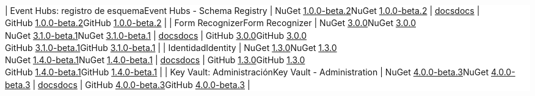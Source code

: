 | <span data-ttu-id="dfba8-185">Event Hubs: registro de esquema</span><span class="sxs-lookup"><span data-stu-id="dfba8-185">Event Hubs - Schema Registry</span></span> | <span data-ttu-id="dfba8-186">NuGet [1.0.0-beta.2](https://www.nuget.org/packages/Azure.Data.SchemaRegistry/1.0.0-beta.2)</span><span class="sxs-lookup"><span data-stu-id="dfba8-186">NuGet [1.0.0-beta.2](https://www.nuget.org/packages/Azure.Data.SchemaRegistry/1.0.0-beta.2)</span></span> | [<span data-ttu-id="dfba8-187">docs</span><span class="sxs-lookup"><span data-stu-id="dfba8-187">docs</span></span>](/dotnet/api/overview/azure/Data.SchemaRegistry-readme-pre/) | <span data-ttu-id="dfba8-188">GitHub [1.0.0-beta.2](https://github.com/Azure/azure-sdk-for-net/tree/Azure.Data.SchemaRegistry_1.0.0-beta.2/sdk/schemaregistry/Azure.Data.SchemaRegistry/)</span><span class="sxs-lookup"><span data-stu-id="dfba8-188">GitHub [1.0.0-beta.2](https://github.com/Azure/azure-sdk-for-net/tree/Azure.Data.SchemaRegistry_1.0.0-beta.2/sdk/schemaregistry/Azure.Data.SchemaRegistry/)</span></span> |
| <span data-ttu-id="dfba8-189">Form Recognizer</span><span class="sxs-lookup"><span data-stu-id="dfba8-189">Form Recognizer</span></span> | <span data-ttu-id="dfba8-190">NuGet [3.0.0](https://www.nuget.org/packages/Azure.AI.FormRecognizer/3.0.0)</span><span class="sxs-lookup"><span data-stu-id="dfba8-190">NuGet [3.0.0](https://www.nuget.org/packages/Azure.AI.FormRecognizer/3.0.0)</span></span><br><span data-ttu-id="dfba8-191">NuGet [3.1.0-beta.1](https://www.nuget.org/packages/Azure.AI.FormRecognizer/3.1.0-beta.1)</span><span class="sxs-lookup"><span data-stu-id="dfba8-191">NuGet [3.1.0-beta.1](https://www.nuget.org/packages/Azure.AI.FormRecognizer/3.1.0-beta.1)</span></span> | [<span data-ttu-id="dfba8-192">docs</span><span class="sxs-lookup"><span data-stu-id="dfba8-192">docs</span></span>](/dotnet/api/overview/azure/AI.FormRecognizer-readme/) | <span data-ttu-id="dfba8-193">GitHub [3.0.0](https://github.com/Azure/azure-sdk-for-net/tree/Azure.AI.FormRecognizer_3.0.0/sdk/formrecognizer/Azure.AI.FormRecognizer/)</span><span class="sxs-lookup"><span data-stu-id="dfba8-193">GitHub [3.0.0](https://github.com/Azure/azure-sdk-for-net/tree/Azure.AI.FormRecognizer_3.0.0/sdk/formrecognizer/Azure.AI.FormRecognizer/)</span></span><br><span data-ttu-id="dfba8-194">GitHub [3.1.0-beta.1](https://github.com/Azure/azure-sdk-for-net/tree/Azure.AI.FormRecognizer_3.1.0-beta.1/sdk/formrecognizer/Azure.AI.FormRecognizer/)</span><span class="sxs-lookup"><span data-stu-id="dfba8-194">GitHub [3.1.0-beta.1](https://github.com/Azure/azure-sdk-for-net/tree/Azure.AI.FormRecognizer_3.1.0-beta.1/sdk/formrecognizer/Azure.AI.FormRecognizer/)</span></span> |
| <span data-ttu-id="dfba8-195">Identidad</span><span class="sxs-lookup"><span data-stu-id="dfba8-195">Identity</span></span> | <span data-ttu-id="dfba8-196">NuGet [1.3.0](https://www.nuget.org/packages/Azure.Identity/1.3.0)</span><span class="sxs-lookup"><span data-stu-id="dfba8-196">NuGet [1.3.0](https://www.nuget.org/packages/Azure.Identity/1.3.0)</span></span><br><span data-ttu-id="dfba8-197">NuGet [1.4.0-beta.1](https://www.nuget.org/packages/Azure.Identity/1.4.0-beta.1)</span><span class="sxs-lookup"><span data-stu-id="dfba8-197">NuGet [1.4.0-beta.1](https://www.nuget.org/packages/Azure.Identity/1.4.0-beta.1)</span></span> | [<span data-ttu-id="dfba8-198">docs</span><span class="sxs-lookup"><span data-stu-id="dfba8-198">docs</span></span>](/dotnet/api/overview/azure/Identity-readme/) | <span data-ttu-id="dfba8-199">GitHub [1.3.0](https://github.com/Azure/azure-sdk-for-net/tree/Azure.Identity_1.3.0/sdk/identity/Azure.Identity/)</span><span class="sxs-lookup"><span data-stu-id="dfba8-199">GitHub [1.3.0](https://github.com/Azure/azure-sdk-for-net/tree/Azure.Identity_1.3.0/sdk/identity/Azure.Identity/)</span></span><br><span data-ttu-id="dfba8-200">GitHub [1.4.0-beta.1](https://github.com/Azure/azure-sdk-for-net/tree/Azure.Identity_1.4.0-beta.1/sdk/identity/Azure.Identity/)</span><span class="sxs-lookup"><span data-stu-id="dfba8-200">GitHub [1.4.0-beta.1](https://github.com/Azure/azure-sdk-for-net/tree/Azure.Identity_1.4.0-beta.1/sdk/identity/Azure.Identity/)</span></span> |
| <span data-ttu-id="dfba8-201">Key Vault: Administración</span><span class="sxs-lookup"><span data-stu-id="dfba8-201">Key Vault - Administration</span></span> | <span data-ttu-id="dfba8-202">NuGet [4.0.0-beta.3](https://www.nuget.org/packages/Azure.Security.KeyVault.Administration/4.0.0-beta.3)</span><span class="sxs-lookup"><span data-stu-id="dfba8-202">NuGet [4.0.0-beta.3](https://www.nuget.org/packages/Azure.Security.KeyVault.Administration/4.0.0-beta.3)</span></span> | [<span data-ttu-id="dfba8-203">docs</span><span class="sxs-lookup"><span data-stu-id="dfba8-203">docs</span></span>](/dotnet/api/overview/azure/Security.KeyVault.Administration-readme-pre/) | <span data-ttu-id="dfba8-204">GitHub [4.0.0-beta.3](https://github.com/Azure/azure-sdk-for-net/tree/Azure.Security.KeyVault.Administration_4.0.0-beta.3/sdk/keyvault/Azure.Security.KeyVault.Administration/)</span><span class="sxs-lookup"><span data-stu-id="dfba8-204">GitHub [4.0.0-beta.3](https://github.com/Azure/azure-sdk-for-net/tree/Azure.Security.KeyVault.Administration_4.0.0-beta.3/sdk/keyvault/Azure.Security.KeyVault.Administration/)</span></span> |